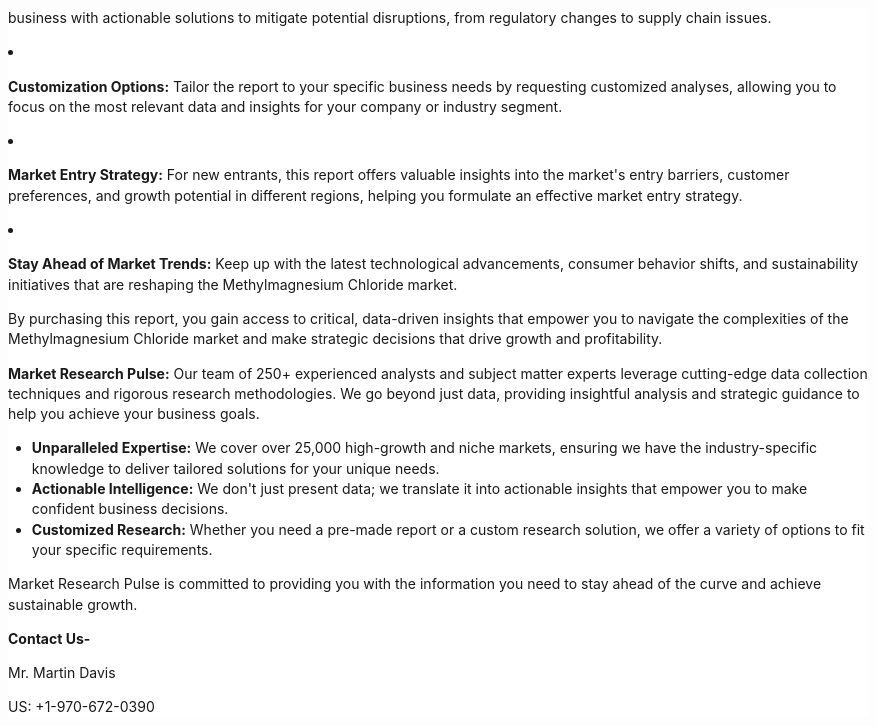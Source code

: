 business with actionable solutions to mitigate potential disruptions, from regulatory changes to supply chain issues.</p></li><li><p><strong>Customization Options:</strong> Tailor the report to your specific business needs by requesting customized analyses, allowing you to focus on the most relevant data and insights for your company or industry segment.</p></li><li><p><strong>Market Entry Strategy:</strong> For new entrants, this report offers valuable insights into the market's entry barriers, customer preferences, and growth potential in different regions, helping you formulate an effective market entry strategy.</p></li><li><p><strong>Stay Ahead of Market Trends:</strong> Keep up with the latest technological advancements, consumer behavior shifts, and sustainability initiatives that are reshaping the Methylmagnesium Chloride market.</p></li></ol><p>By purchasing this report, you gain access to critical, data-driven insights that empower you to navigate the complexities of the Methylmagnesium Chloride market and make strategic decisions that drive growth and profitability.</p><p><strong>Market Research Pulse:</strong>&nbsp;Our team of 250+ experienced analysts and subject matter experts leverage cutting-edge data collection techniques and rigorous research methodologies. We go beyond just data, providing insightful analysis and strategic guidance to help you achieve your business goals.</p><ul><li><strong>Unparalleled Expertise:</strong>&nbsp;We cover over 25,000 high-growth and niche markets, ensuring we have the industry-specific knowledge to deliver tailored solutions for your unique needs.</li><li><strong>Actionable Intelligence:</strong>&nbsp;We don't just present data; we translate it into actionable insights that empower you to make confident business decisions.</li><li><strong>Customized Research:</strong>&nbsp;Whether you need a pre-made report or a custom research solution, we offer a variety of options to fit your specific requirements.</li></ul><p>Market Research Pulse is committed to providing you with the information you need to stay ahead of the curve and achieve sustainable growth.</p><p><strong>Contact Us-</strong></p><p>Mr. Martin Davis</p><p>US: +1-970-672-0390</p>
